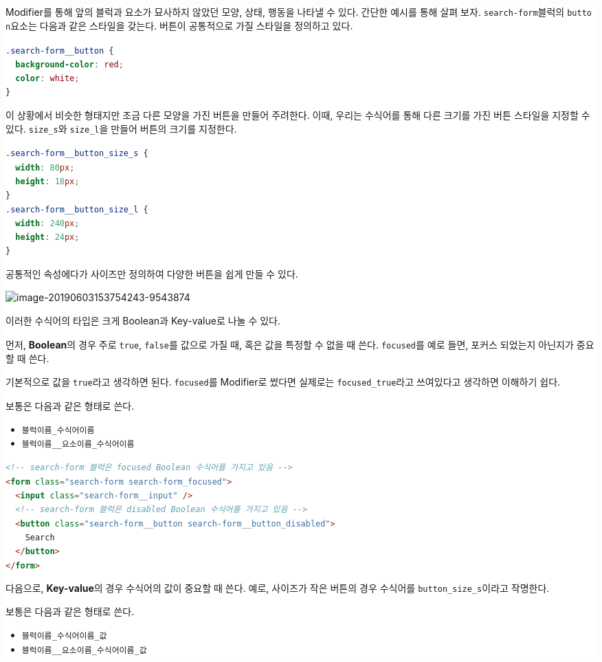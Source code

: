 Modifier를 통해 앞의 블럭과 요소가 묘사하지 않았던 모양, 상태, 행동을 나타낼 수 있다. 간단한 예시를 통해 살펴 보자. `search-form`블럭의 `button`요소는 다음과 같은 스타일을 갖는다. 버튼이 공통적으로 가질 스타일을 정의하고 있다.

```css
.search-form__button {
  background-color: red;
  color: white;
}
```

이 상황에서 비슷한 형태지만 조금 다른 모양을 가진 버튼을 만들어 주려한다. 이때, 우리는 수식어를 통해 다른 크기를 가진 버튼 스타일을 지정할 수 있다. `size_s`와 `size_l`을 만들어 버튼의 크기를 지정한다.

```css
.search-form__button_size_s {
  width: 80px;
  height: 18px;
}
.search-form__button_size_l {
  width: 240px;
  height: 24px;
}
```

공통적인 속성에다가 사이즈만 정의하여 다양한 버튼을 쉽게 만들 수 있다.

<img width="320" alt="image-20190603153754243-9543874" src="https://user-images.githubusercontent.com/26768201/100326801-c8698a00-300d-11eb-9b79-747a6fc9eedb.png">

이러한 수식어의 타입은 크게 Boolean과 Key-value로 나눌 수 있다.

먼저, **Boolean**의 경우 주로 `true`, `false`를 값으로 가질 때, 혹은 값을 특정할 수 없을 때 쓴다. `focused`를 예로 들면, 포커스 되었는지 아닌지가 중요할 때 쓴다.

기본적으로 값을 `true`라고 생각하면 된다. `focused`를 Modifier로 썼다면 실제로는 `focused_true`라고 쓰여있다고 생각하면 이해하기 쉽다.

보통은 다음과 같은 형태로 쓴다.

- `블럭이름_수식어이름`
- `블럭이름__요소이름_수식어이름`

```html
<!-- search-form 블럭은 focused Boolean 수식어를 가지고 있음 -->
<form class="search-form search-form_focused">
  <input class="search-form__input" />
  <!-- search-form 블럭은 disabled Boolean 수식어를 가지고 있음 -->
  <button class="search-form__button search-form__button_disabled">
    Search
  </button>
</form>
```

다음으로, **Key-value**의 경우 수식어의 값이 중요할 때 쓴다. 예로, 사이즈가 작은 버튼의 경우 수식어를 `button_size_s`이라고 작명한다.

보통은 다음과 같은 형태로 쓴다.

- `블럭이름_수식어이름_값`
- `블럭이름__요소이름_수식어이름_값`
